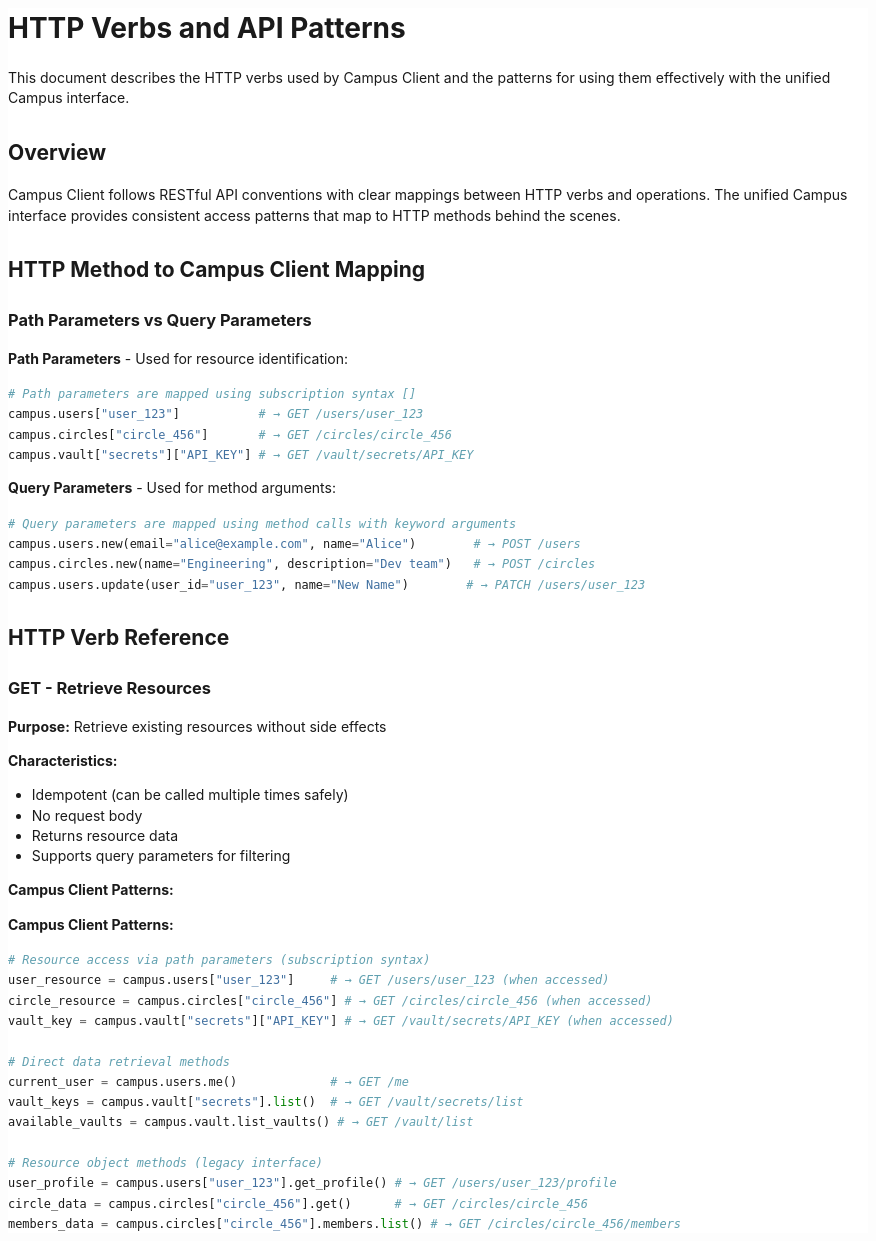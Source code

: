 # HTTP Verbs and API Patterns

This document describes the HTTP verbs used by Campus Client and the patterns for using them effectively with the unified Campus interface.

## Overview

Campus Client follows RESTful API conventions with clear mappings between HTTP verbs and operations. The unified Campus interface provides consistent access patterns that map to HTTP methods behind the scenes.

## HTTP Method to Campus Client Mapping

### Path Parameters vs Query Parameters

**Path Parameters** - Used for resource identification:
```python
# Path parameters are mapped using subscription syntax []
campus.users["user_123"]           # → GET /users/user_123
campus.circles["circle_456"]       # → GET /circles/circle_456  
campus.vault["secrets"]["API_KEY"] # → GET /vault/secrets/API_KEY
```

**Query Parameters** - Used for method arguments:
```python
# Query parameters are mapped using method calls with keyword arguments
campus.users.new(email="alice@example.com", name="Alice")        # → POST /users
campus.circles.new(name="Engineering", description="Dev team")   # → POST /circles
campus.users.update(user_id="user_123", name="New Name")        # → PATCH /users/user_123
```

## HTTP Verb Reference

### GET - Retrieve Resources

**Purpose:** Retrieve existing resources without side effects

**Characteristics:**
- Idempotent (can be called multiple times safely)
- No request body
- Returns resource data
- Supports query parameters for filtering

**Campus Client Patterns:**

**Campus Client Patterns:**

```python
# Resource access via path parameters (subscription syntax)
user_resource = campus.users["user_123"]     # → GET /users/user_123 (when accessed)
circle_resource = campus.circles["circle_456"] # → GET /circles/circle_456 (when accessed)
vault_key = campus.vault["secrets"]["API_KEY"] # → GET /vault/secrets/API_KEY (when accessed)

# Direct data retrieval methods
current_user = campus.users.me()             # → GET /me
vault_keys = campus.vault["secrets"].list()  # → GET /vault/secrets/list
available_vaults = campus.vault.list_vaults() # → GET /vault/list

# Resource object methods (legacy interface)
user_profile = campus.users["user_123"].get_profile() # → GET /users/user_123/profile
circle_data = campus.circles["circle_456"].get()      # → GET /circles/circle_456
members_data = campus.circles["circle_456"].members.list() # → GET /circles/circle_456/members
```
